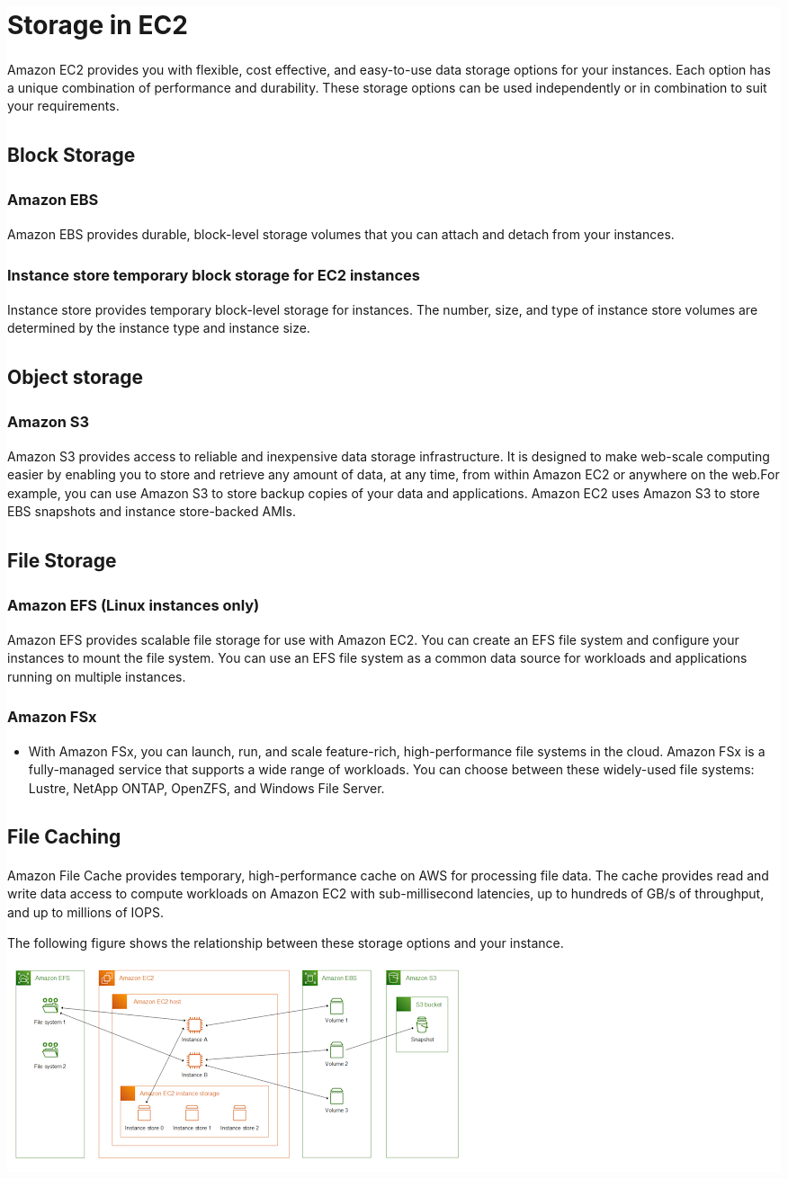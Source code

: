 # Storage in EC2
Amazon EC2 provides you with flexible, cost effective, and easy-to-use data storage options for your instances. Each option has a unique combination of performance and durability. These storage options can be used independently or in combination to suit your requirements.

## Block Storage

### Amazon EBS 
Amazon EBS provides durable, block-level storage volumes that you can attach and detach from your instances. 

### Instance store temporary block storage for EC2 instances
Instance store provides temporary block-level storage for instances. The number, size, and type of instance store volumes are determined by the instance type and instance size.

## Object storage

### Amazon S3 
Amazon S3 provides access to reliable and inexpensive data storage infrastructure. It is designed to make web-scale computing easier by enabling you to store and retrieve any amount of data, at any time, from within Amazon EC2 or anywhere on the web.For example, you can use Amazon S3 to store backup copies of your data and applications. Amazon EC2 uses Amazon S3 to store EBS snapshots and instance store-backed AMIs.

## File Storage

### Amazon EFS (Linux instances only)
Amazon EFS provides scalable file storage for use with Amazon EC2. You can create an EFS file system and configure your instances to mount the file system. You can use an EFS file system as a common data source for workloads and applications running on multiple instances.

### Amazon FSx
- With Amazon FSx, you can launch, run, and scale feature-rich, high-performance file systems in the cloud. Amazon FSx is a fully-managed service that supports a wide range of workloads.  You can choose between these widely-used file systems: Lustre, NetApp ONTAP, OpenZFS, and Windows File Server.

## File Caching
Amazon File Cache provides temporary, high-performance cache on AWS for processing file data. The cache provides read and write data access to compute workloads on Amazon EC2 with sub-millisecond latencies, up to hundreds of GB/s of throughput, and up to millions of IOPS.

The following figure shows the relationship between these storage options and your instance.

![](img/EBS/EBS-01.png)
